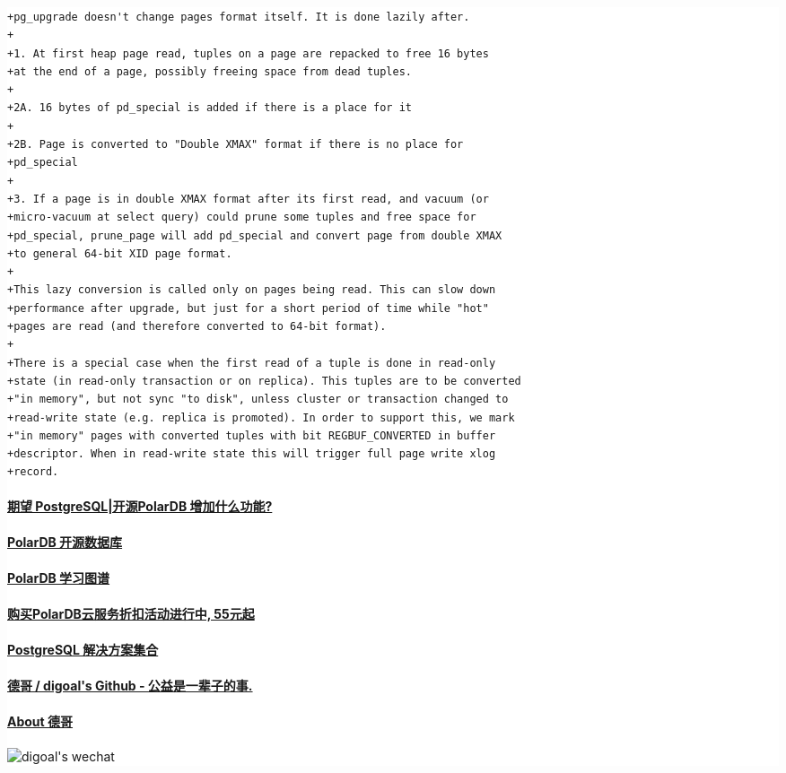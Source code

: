 ```  
+pg_upgrade doesn't change pages format itself. It is done lazily after.  
+  
+1. At first heap page read, tuples on a page are repacked to free 16 bytes  
+at the end of a page, possibly freeing space from dead tuples.  
+  
+2A. 16 bytes of pd_special is added if there is a place for it  
+  
+2B. Page is converted to "Double XMAX" format if there is no place for  
+pd_special  
+  
+3. If a page is in double XMAX format after its first read, and vacuum (or  
+micro-vacuum at select query) could prune some tuples and free space for  
+pd_special, prune_page will add pd_special and convert page from double XMAX  
+to general 64-bit XID page format.  
+  
+This lazy conversion is called only on pages being read. This can slow down  
+performance after upgrade, but just for a short period of time while "hot"  
+pages are read (and therefore converted to 64-bit format).  
+  
+There is a special case when the first read of a tuple is done in read-only  
+state (in read-only transaction or on replica). This tuples are to be converted  
+"in memory", but not sync "to disk", unless cluster or transaction changed to  
+read-write state (e.g. replica is promoted). In order to support this, we mark  
+"in memory" pages with converted tuples with bit REGBUF_CONVERTED in buffer  
+descriptor. When in read-write state this will trigger full page write xlog  
+record.  
```  
  
  
#### [期望 PostgreSQL|开源PolarDB 增加什么功能?](https://github.com/digoal/blog/issues/76 "269ac3d1c492e938c0191101c7238216")
  
  
#### [PolarDB 开源数据库](https://openpolardb.com/home "57258f76c37864c6e6d23383d05714ea")
  
  
#### [PolarDB 学习图谱](https://www.aliyun.com/database/openpolardb/activity "8642f60e04ed0c814bf9cb9677976bd4")
  
  
#### [购买PolarDB云服务折扣活动进行中, 55元起](https://www.aliyun.com/activity/new/polardb-yunparter?userCode=bsb3t4al "e0495c413bedacabb75ff1e880be465a")
  
  
#### [PostgreSQL 解决方案集合](../201706/20170601_02.md "40cff096e9ed7122c512b35d8561d9c8")
  
  
#### [德哥 / digoal's Github - 公益是一辈子的事.](https://github.com/digoal/blog/blob/master/README.md "22709685feb7cab07d30f30387f0a9ae")
  
  
#### [About 德哥](https://github.com/digoal/blog/blob/master/me/readme.md "a37735981e7704886ffd590565582dd0")
  
  
![digoal's wechat](../pic/digoal_weixin.jpg "f7ad92eeba24523fd47a6e1a0e691b59")
  
